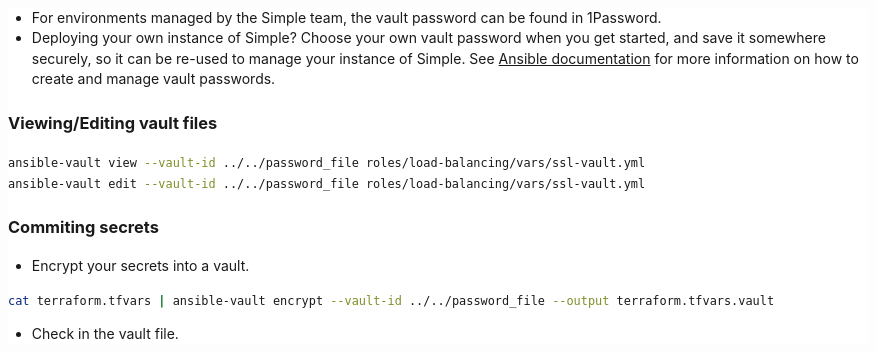 * For environments managed by the Simple team, the vault password can be found in 1Password.
* Deploying your own instance of Simple? Choose your own vault password when you get started, and save it somewhere
  securely, so it can be re-used to manage your instance of Simple.
  See [Ansible documentation](https://docs.ansible.com/ansible/latest/user_guide/vault.html) for more information on how to create and manage vault passwords.

### Viewing/Editing vault files

```bash
ansible-vault view --vault-id ../../password_file roles/load-balancing/vars/ssl-vault.yml
ansible-vault edit --vault-id ../../password_file roles/load-balancing/vars/ssl-vault.yml
```

### Commiting secrets

- Encrypt your secrets into a vault.
```bash
cat terraform.tfvars | ansible-vault encrypt --vault-id ../../password_file --output terraform.tfvars.vault
```
- Check in the vault file.

